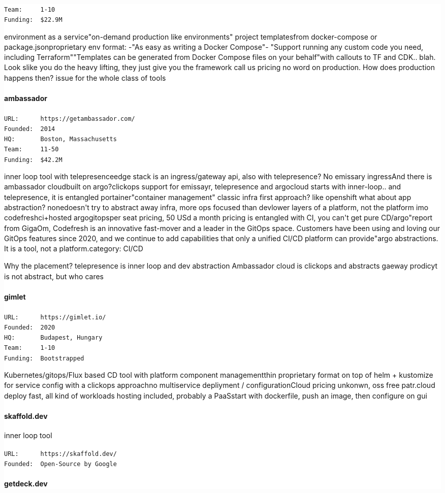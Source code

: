 ```
Team:     1-10
Funding:  $22.9M
```

environment as a service"on-demand production like environments"
project templatesfrom docker-compose or package.jsonproprietary env format:
-"As easy as writing a Docker Compose"- "Support running any custom code you need, including Terraform""Templates can be generated from Docker Compose files on your behalf"with callouts to TF and CDK.. blah. Look slike you do the heavy lifting, they just give you the framework
call us pricing
no word on production. How does production happens then? issue for the whole class of tools

#### ambassador

```
URL:      https://getambassador.com/
Founded:  2014
HQ:       Boston, Massachusetts
Team:     11-50
Funding:  $42.2M
```

inner loop tool with telepresenceedge stack is an ingress/gateway api, also with telepresence? No emissary ingressAnd there is ambassador cloudbuilt on argo?clickops support for emissayr, telepresence and argocloud starts with inner-loop.. and telepresence, it is entangled
portainer"container management"
classic infra first approach? like openshift
what about app abstraction? nonedoesn't try to abstract away infra, more ops focused than devlower layers of a platform, not the platform imo
codefreshci+hosted argogitopsper seat pricing, 50 USd a month
pricing is entangled with CI, you can't get pure CD/argo"report from GigaOm, Codefresh is an innovative fast-mover and a leader in the GitOps space. Customers have been using and loving our GitOps features since 2020, and we continue to add capabilities that only a unified CI/CD platform can provide"argo abstractions. It is a tool, not a platform.category: CI/CD

Why the placement?
telepresence is inner loop and dev abstraction
Ambassador cloud is clickops and abstracts
gaeway prodicyt is not abstract, but who cares

#### gimlet

```
URL:      https://gimlet.io/
Founded:  2020
HQ:       Budapest, Hungary
Team:     1-10
Funding:  Bootstrapped
```

Kubernetes/gitops/Flux based CD tool with platform component managementthin proprietary format on top of helm + kustomize for service config
with a clickops approachno multiservice depliyment / configurationCloud pricing unkonwn, oss free
patr.cloud
deploy fast, all kind of workloads
hosting included, probably a PaaSstart with dockerfile, push an image, then configure on gui

#### skaffold.dev
inner loop tool

```
URL:      https://skaffold.dev/
Founded:  Open-Source by Google
```

#### getdeck.dev

```
```